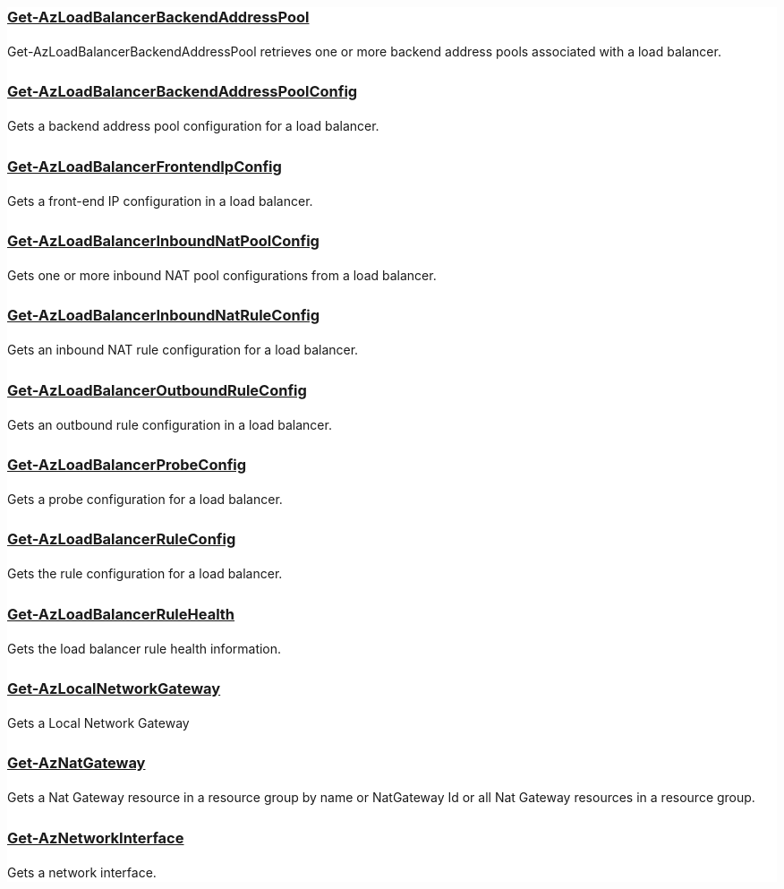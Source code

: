 ### [Get-AzLoadBalancerBackendAddressPool](Get-AzLoadBalancerBackendAddressPool.md)
Get-AzLoadBalancerBackendAddressPool retrieves one or more backend address pools associated with a load balancer.

### [Get-AzLoadBalancerBackendAddressPoolConfig](Get-AzLoadBalancerBackendAddressPoolConfig.md)
Gets a backend address pool configuration for a load balancer.

### [Get-AzLoadBalancerFrontendIpConfig](Get-AzLoadBalancerFrontendIpConfig.md)
Gets a front-end IP configuration in a load balancer.

### [Get-AzLoadBalancerInboundNatPoolConfig](Get-AzLoadBalancerInboundNatPoolConfig.md)
Gets one or more inbound NAT pool configurations from a load balancer.

### [Get-AzLoadBalancerInboundNatRuleConfig](Get-AzLoadBalancerInboundNatRuleConfig.md)
Gets an inbound NAT rule configuration for a load balancer.

### [Get-AzLoadBalancerOutboundRuleConfig](Get-AzLoadBalancerOutboundRuleConfig.md)
Gets an outbound rule configuration in a load balancer.

### [Get-AzLoadBalancerProbeConfig](Get-AzLoadBalancerProbeConfig.md)
Gets a probe configuration for a load balancer.

### [Get-AzLoadBalancerRuleConfig](Get-AzLoadBalancerRuleConfig.md)
Gets the rule configuration for a load balancer.

### [Get-AzLoadBalancerRuleHealth](Get-AzLoadBalancerRuleHealth.md)
Gets the load balancer rule health information.

### [Get-AzLocalNetworkGateway](Get-AzLocalNetworkGateway.md)
Gets a Local Network Gateway

### [Get-AzNatGateway](Get-AzNatGateway.md)
Gets a Nat Gateway resource in a resource group by name or NatGateway Id  or all Nat Gateway resources in a resource group.

### [Get-AzNetworkInterface](Get-AzNetworkInterface.md)
Gets a network interface.
